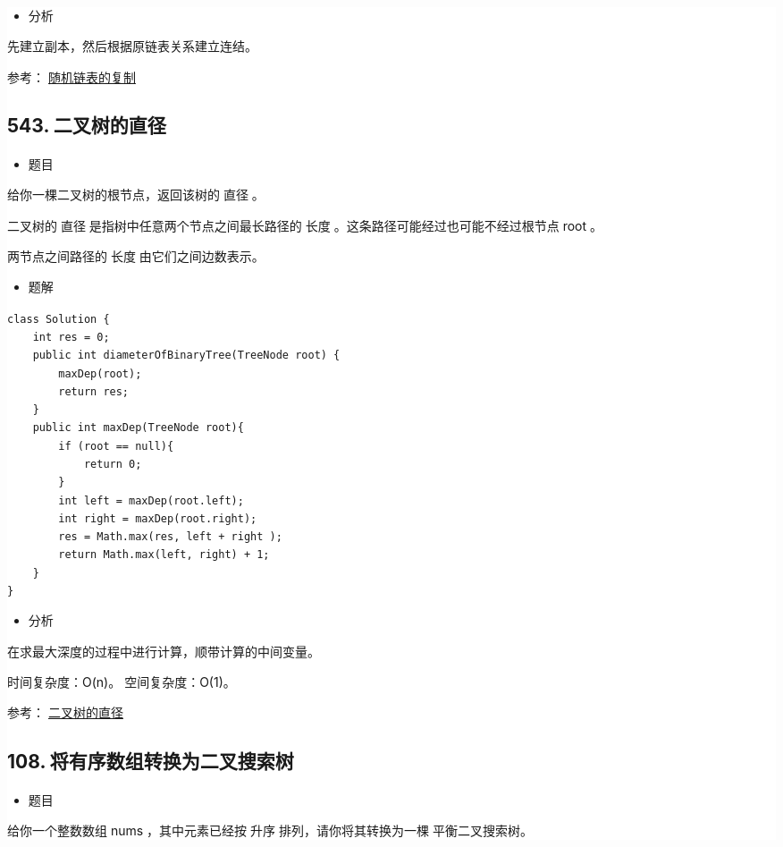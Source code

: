 * 分析

先建立副本，然后根据原链表关系建立连结。

参考：
[随机链表的复制](https://leetcode.cn/problems/copy-list-with-random-pointer/description/?envType=study-plan-v2&envId=top-100-liked)


## 543. 二叉树的直径

* 题目

给你一棵二叉树的根节点，返回该树的 直径 。

二叉树的 直径 是指树中任意两个节点之间最长路径的 长度 。这条路径可能经过也可能不经过根节点 root 。

两节点之间路径的 长度 由它们之间边数表示。

* 题解

```
class Solution {
    int res = 0;
    public int diameterOfBinaryTree(TreeNode root) {
        maxDep(root);
        return res;
    }
    public int maxDep(TreeNode root){
        if (root == null){
            return 0;
        }
        int left = maxDep(root.left);
        int right = maxDep(root.right);
        res = Math.max(res, left + right );
        return Math.max(left, right) + 1;
    }
}
```

* 分析

在求最大深度的过程中进行计算，顺带计算的中间变量。

时间复杂度：O(n)。
空间复杂度：O(1)。

参考：
[二叉树的直径](https://leetcode.cn/problems/diameter-of-binary-tree/description/?envType=study-plan-v2&envId=top-100-liked)

## 108. 将有序数组转换为二叉搜索树

* 题目

给你一个整数数组 nums ，其中元素已经按 升序 排列，请你将其转换为一棵 
平衡二叉搜索树。
